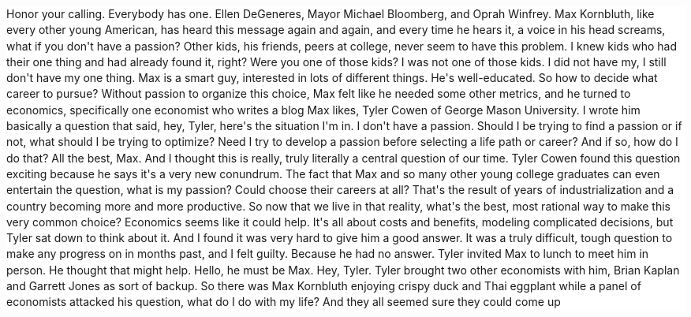 Honor your calling.
Everybody has one.
Ellen DeGeneres, Mayor Michael Bloomberg, and Oprah Winfrey.
Max Kornbluth, like every other young American,
has heard this message again and again,
and every time he hears it, a voice in his head screams,
what if you don't have a passion?
Other kids, his friends, peers at college,
never seem to have this problem.
I knew kids who had their one thing
and had already found it, right?
Were you one of those kids?
I was not one of those kids.
I did not have my, I still don't have my one thing.
Max is a smart guy, interested in lots of different things.
He's well-educated.
So how to decide what career to pursue?
Without passion to organize this choice,
Max felt like he needed some other metrics,
and he turned to economics,
specifically one economist who writes a blog Max likes,
Tyler Cowen of George Mason University.
I wrote him basically a question that said,
hey, Tyler, here's the situation I'm in.
I don't have a passion.
Should I be trying to find a passion or if not,
what should I be trying to optimize?
Need I try to develop a passion
before selecting a life path or career?
And if so, how do I do that?
All the best, Max.
And I thought this is really,
truly literally a central question of our time.
Tyler Cowen found this question exciting
because he says it's a very new conundrum.
The fact that Max and so many other
young college graduates can even entertain the question,
what is my passion?
Could choose their careers at all?
That's the result of years of industrialization
and a country becoming more and more productive.
So now that we live in that reality,
what's the best, most rational way
to make this very common choice?
Economics seems like it could help.
It's all about costs and benefits,
modeling complicated decisions,
but Tyler sat down to think about it.
And I found it was very hard to give him a good answer.
It was a truly difficult, tough question
to make any progress on in months past,
and I felt guilty.
Because he had no answer.
Tyler invited Max to lunch to meet him in person.
He thought that might help.
Hello, he must be Max.
Hey, Tyler.
Tyler brought two other economists with him,
Brian Kaplan and Garrett Jones as sort of backup.
So there was Max Kornbluth
enjoying crispy duck and Thai eggplant
while a panel of economists attacked his question,
what do I do with my life?
And they all seemed sure they could come up